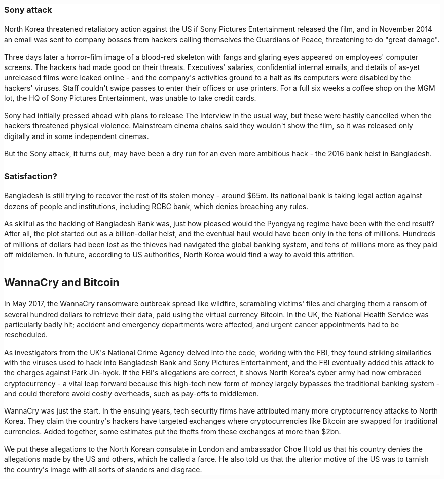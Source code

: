 ### Sony attack
North Korea threatened retaliatory action against the US if Sony Pictures Entertainment released the film, and in November 2014 an email was sent to company bosses from hackers calling themselves the Guardians of Peace, threatening to do "great damage".

Three days later a horror-film image of a blood-red skeleton with fangs and glaring eyes appeared on employees' computer screens. The hackers had made good on their threats. Executives' salaries, confidential internal emails, and details of as-yet unreleased films were leaked online - and the company's activities ground to a halt as its computers were disabled by the hackers' viruses. Staff couldn't swipe passes to enter their offices or use printers. For a full six weeks a coffee shop on the MGM lot, the HQ of Sony Pictures Entertainment, was unable to take credit cards.

Sony had initially pressed ahead with plans to release The Interview in the usual way, but these were hastily cancelled when the hackers threatened physical violence. Mainstream cinema chains said they wouldn't show the film, so it was released only digitally and in some independent cinemas.

But the Sony attack, it turns out, may have been a dry run for an even more ambitious hack - the 2016 bank heist in Bangladesh.

### Satisfaction?
Bangladesh is still trying to recover the rest of its stolen money - around $65m. Its national bank is taking legal action against dozens of people and institutions, including RCBC bank, which denies breaching any rules.

As skilful as the hacking of Bangladesh Bank was, just how pleased would the Pyongyang regime have been with the end result? After all, the plot started out as a billion-dollar heist, and the eventual haul would have been only in the tens of millions. Hundreds of millions of dollars had been lost as the thieves had navigated the global banking system, and tens of millions more as they paid off middlemen. In future, according to US authorities, North Korea would find a way to avoid this attrition.

## WannaCry and Bitcoin
In May 2017, the WannaCry ransomware outbreak spread like wildfire, scrambling victims' files and charging them a ransom of several hundred dollars to retrieve their data, paid using the virtual currency Bitcoin. In the UK, the National Health Service was particularly badly hit; accident and emergency departments were affected, and urgent cancer appointments had to be rescheduled.

As investigators from the UK's National Crime Agency delved into the code, working with the FBI, they found striking similarities with the viruses used to hack into Bangladesh Bank and Sony Pictures Entertainment, and the FBI eventually added this attack to the charges against Park Jin-hyok. If the FBI's allegations are correct, it shows North Korea's cyber army had now embraced cryptocurrency - a vital leap forward because this high-tech new form of money largely bypasses the traditional banking system - and could therefore avoid costly overheads, such as pay-offs to middlemen.

WannaCry was just the start. In the ensuing years, tech security firms have attributed many more cryptocurrency attacks to North Korea. They claim the country's hackers have targeted exchanges where cryptocurrencies like Bitcoin are swapped for traditional currencies. Added together, some estimates put the thefts from these exchanges at more than $2bn.

We put these allegations to the North Korean consulate in London and ambassador Choe Il told us that his country denies the allegations made by the US and others, which he called a farce. He also told us that the ulterior motive of the US was to tarnish the country's image with all sorts of slanders and disgrace.
